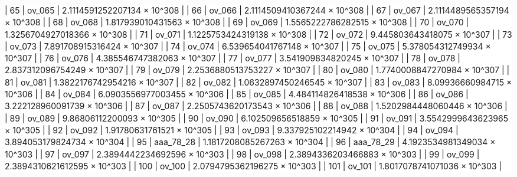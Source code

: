 | 65 | ov_065 | 2.1114591252207134 × 10^308 |
| 66 | ov_066 | 2.1114509410367244 × 10^308 |
| 67 | ov_067 | 2.1114489565357194 × 10^308 |
| 68 | ov_068 | 1.817939010431563 × 10^308 |
| 69 | ov_069 | 1.5565222786282515 × 10^308 |
| 70 | ov_070 | 1.3256704927018366 × 10^308 |
| 71 | ov_071 | 1.1225753424319138 × 10^308 |
| 72 | ov_072 | 9.445803643418075 × 10^307 |
| 73 | ov_073 | 7.891708915316424 × 10^307 |
| 74 | ov_074 | 6.539654041767148 × 10^307 |
| 75 | ov_075 | 5.378054312749934 × 10^307 |
| 76 | ov_076 | 4.385546747382063 × 10^307 |
| 77 | ov_077 | 3.541909834820245 × 10^307 |
| 78 | ov_078 | 2.837312096754249 × 10^307 |
| 79 | ov_079 | 2.2536880513753227 × 10^307 |
| 80 | ov_080 | 1.7740008847270984 × 10^307 |
| 81 | ov_081 | 1.3822176742954216 × 10^307 |
| 82 | ov_082 | 1.0632897450246545 × 10^307 |
| 83 | ov_083 | 8.09936660984715 × 10^306 |
| 84 | ov_084 | 6.0903556977003455 × 10^306 |
| 85 | ov_085 | 4.484114826418538 × 10^306 |
| 86 | ov_086 | 3.222128960091739 × 10^306 |
| 87 | ov_087 | 2.2505743620173543 × 10^306 |
| 88 | ov_088 | 1.5202984448060446 × 10^306 |
| 89 | ov_089 | 9.86806112200093 × 10^305 |
| 90 | ov_090 | 6.102509656518859 × 10^305 |
| 91 | ov_091 | 3.5542999643623965 × 10^305 |
| 92 | ov_092 | 1.91780631761521 × 10^305 |
| 93 | ov_093 | 9.337925102214942 × 10^304 |
| 94 | ov_094 | 3.894053179824734 × 10^304 |
| 95 | aaa_78_28 | 1.1817208085267263 × 10^304 |
| 96 | aaa_78_29 | 4.1923534981349034 × 10^303 |
| 97 | ov_097 | 2.3894442234692596 × 10^303 |
| 98 | ov_098 | 2.3894336203466883 × 10^303 |
| 99 | ov_099 | 2.3894310621612595 × 10^303 |
| 100 | ov_100 | 2.0794795362196275 × 10^303 |
| 101 | ov_101 | 1.8017078741071036 × 10^303 |